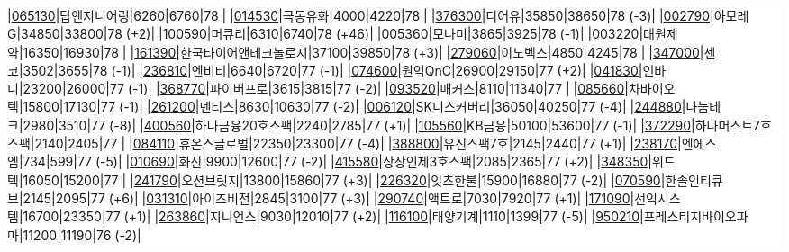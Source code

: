 |[065130](https://finance.daum.net/quotes/A065130)|탑엔지니어링|6260|6760|78 |
|[014530](https://finance.daum.net/quotes/A014530)|극동유화|4000|4220|78 |
|[376300](https://finance.daum.net/quotes/A376300)|디어유|35850|38650|78 (-3)|
|[002790](https://finance.daum.net/quotes/A002790)|아모레G|34850|33800|78 (+2)|
|[100590](https://finance.daum.net/quotes/A100590)|머큐리|6310|6740|78 (+46)|
|[005360](https://finance.daum.net/quotes/A005360)|모나미|3865|3925|78 (-1)|
|[003220](https://finance.daum.net/quotes/A003220)|대원제약|16350|16930|78 |
|[161390](https://finance.daum.net/quotes/A161390)|한국타이어앤테크놀로지|37100|39850|78 (+3)|
|[279060](https://finance.daum.net/quotes/A279060)|이노벡스|4850|4245|78 |
|[347000](https://finance.daum.net/quotes/A347000)|센코|3502|3655|78 (-1)|
|[236810](https://finance.daum.net/quotes/A236810)|엔비티|6640|6720|77 (-1)|
|[074600](https://finance.daum.net/quotes/A074600)|원익QnC|26900|29150|77 (+2)|
|[041830](https://finance.daum.net/quotes/A041830)|인바디|23200|26000|77 (-1)|
|[368770](https://finance.daum.net/quotes/A368770)|파이버프로|3615|3815|77 (-2)|
|[093520](https://finance.daum.net/quotes/A093520)|매커스|8110|11340|77 |
|[085660](https://finance.daum.net/quotes/A085660)|차바이오텍|15800|17130|77 (-1)|
|[261200](https://finance.daum.net/quotes/A261200)|덴티스|8630|10630|77 (-2)|
|[006120](https://finance.daum.net/quotes/A006120)|SK디스커버리|36050|40250|77 (-4)|
|[244880](https://finance.daum.net/quotes/A244880)|나눔테크|2980|3510|77 (-8)|
|[400560](https://finance.daum.net/quotes/A400560)|하나금융20호스팩|2240|2785|77 (+1)|
|[105560](https://finance.daum.net/quotes/A105560)|KB금융|50100|53600|77 (-1)|
|[372290](https://finance.daum.net/quotes/A372290)|하나머스트7호스팩|2140|2405|77 |
|[084110](https://finance.daum.net/quotes/A084110)|휴온스글로벌|22350|23300|77 (-4)|
|[388800](https://finance.daum.net/quotes/A388800)|유진스팩7호|2145|2440|77 (+1)|
|[238170](https://finance.daum.net/quotes/A238170)|엔에스엠|734|599|77 (-5)|
|[010690](https://finance.daum.net/quotes/A010690)|화신|9900|12600|77 (-2)|
|[415580](https://finance.daum.net/quotes/A415580)|상상인제3호스팩|2085|2365|77 (+2)|
|[348350](https://finance.daum.net/quotes/A348350)|위드텍|16050|15200|77 |
|[241790](https://finance.daum.net/quotes/A241790)|오션브릿지|13800|15860|77 (+3)|
|[226320](https://finance.daum.net/quotes/A226320)|잇츠한불|15900|16880|77 (-2)|
|[070590](https://finance.daum.net/quotes/A070590)|한솔인티큐브|2145|2095|77 (+6)|
|[031310](https://finance.daum.net/quotes/A031310)|아이즈비전|2845|3100|77 (+3)|
|[290740](https://finance.daum.net/quotes/A290740)|액트로|7030|7920|77 (+1)|
|[171090](https://finance.daum.net/quotes/A171090)|선익시스템|16700|23350|77 (+1)|
|[263860](https://finance.daum.net/quotes/A263860)|지니언스|9030|12010|77 (+2)|
|[116100](https://finance.daum.net/quotes/A116100)|태양기계|1110|1399|77 (-5)|
|[950210](https://finance.daum.net/quotes/A950210)|프레스티지바이오파마|11200|11190|76 (-2)|